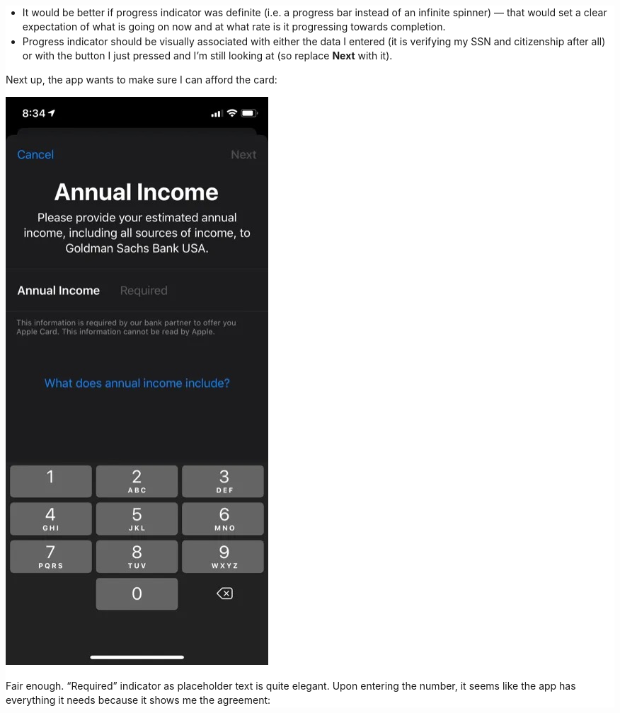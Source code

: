 * It would be better if progress indicator was definite (i.e. a progress bar instead of an infinite spinner) — that would set a clear expectation of what is going on now and at what rate is it progressing towards completion.
* Progress indicator should be visually associated with either the data I entered (it is verifying my SSN and citizenship after all) or with the button I just pressed and I’m still looking at (so replace **Next** with it).

Next up, the app wants to make sure I can afford the card:

![](/assets/images/apple-card/07.jpg)

Fair enough. “Required” indicator as placeholder text is quite elegant. Upon entering the number, it seems like the app has everything it needs because it shows me the agreement:
